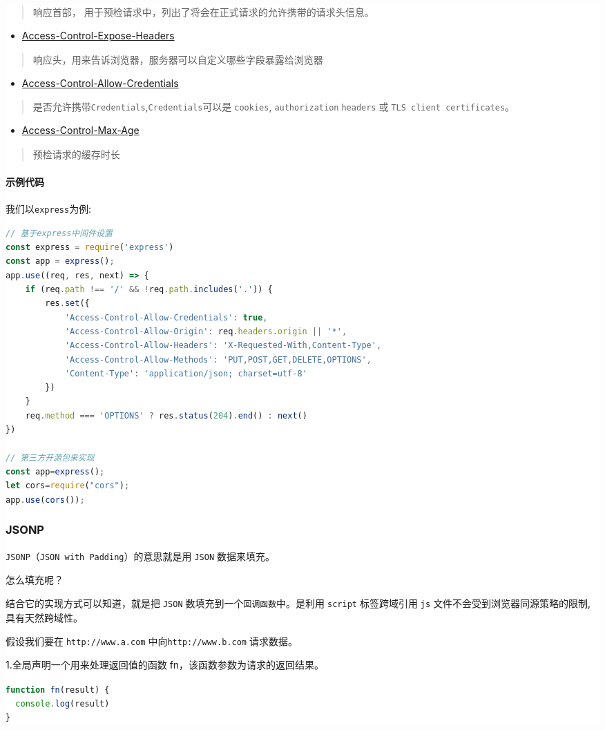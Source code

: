 > 响应首部， 用于预检请求中，列出了将会在正式请求的允许携带的请求头信息。

- [Access-Control-Expose-Headers](https://developer.mozilla.org/zh-CN/docs/Web/HTTP/Headers/Access-Control-Expose-Headers)

> 响应头，用来告诉浏览器，服务器可以自定义哪些字段暴露给浏览器

- [Access-Control-Allow-Credentials](https://developer.mozilla.org/zh-CN/docs/Web/HTTP/Headers/Access-Control-Allow-Credentials)

> 是否允许携带`Credentials`,`Credentials`可以是 `cookies`, `authorization` `headers` 或 `TLS client certificates`。

- [Access-Control-Max-Age](https://developer.mozilla.org/zh-CN/docs/Web/HTTP/Headers/Access-Control-Max-Age)

> 预检请求的缓存时长

#### 示例代码

我们以`express`为例:

```js
// 基于express中间件设置
const express = require('express')
const app = express();
app.use((req, res, next) => {
    if (req.path !== '/' && !req.path.includes('.')) {
        res.set({
            'Access-Control-Allow-Credentials': true,
            'Access-Control-Allow-Origin': req.headers.origin || '*',
            'Access-Control-Allow-Headers': 'X-Requested-With,Content-Type',
            'Access-Control-Allow-Methods': 'PUT,POST,GET,DELETE,OPTIONS',
            'Content-Type': 'application/json; charset=utf-8'
        })
    }
    req.method === 'OPTIONS' ? res.status(204).end() : next()
})

// 第三方开源包来实现
const app=express();
let cors=require("cors");
app.use(cors()); 
```

### JSONP

`JSONP`（`JSON with Padding`）的意思就是用 `JSON` 数据来填充。

怎么填充呢？

结合它的实现方式可以知道，就是把 `JSON` 数填充到一个`回调函数`中。是利用 `script` 标签跨域引用 `js` 文件不会受到浏览器同源策略的限制,具有天然跨域性。

假设我们要在 `http://www.a.com` 中向`http://www.b.com` 请求数据。

1.全局声明一个用来处理返回值的函数 fn，该函数参数为请求的返回结果。

```js
function fn(result) {
  console.log(result)
}
```
